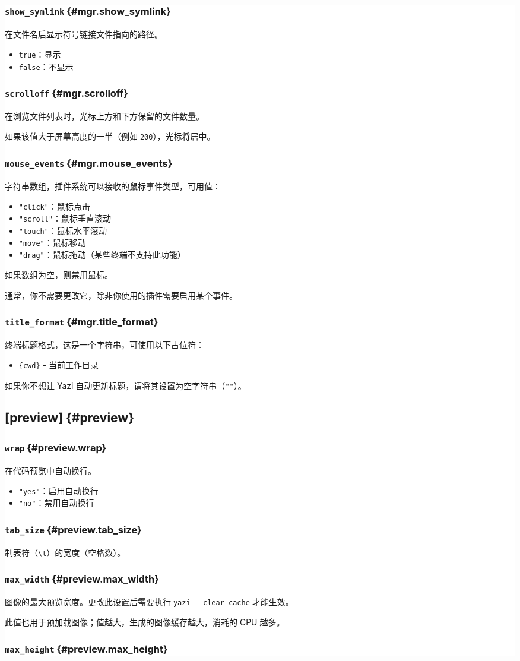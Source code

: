 ### `show_symlink` {#mgr.show_symlink}

在文件名后显示符号链接文件指向的路径。

- `true`：显示
- `false`：不显示

### `scrolloff` {#mgr.scrolloff}

在浏览文件列表时，光标上方和下方保留的文件数量。

如果该值大于屏幕高度的一半（例如 `200`），光标将居中。

### `mouse_events` {#mgr.mouse_events}

字符串数组，插件系统可以接收的鼠标事件类型，可用值：

- `"click"`：鼠标点击
- `"scroll"`：鼠标垂直滚动
- `"touch"`：鼠标水平滚动
- `"move"`：鼠标移动
- `"drag"`：鼠标拖动（某些终端不支持此功能）

如果数组为空，则禁用鼠标。

通常，你不需要更改它，除非你使用的插件需要启用某个事件。

### `title_format` {#mgr.title_format}

终端标题格式，这是一个字符串，可使用以下占位符：

- `{cwd}` - 当前工作目录

如果你不想让 Yazi 自动更新标题，请将其设置为空字符串（`""`）。

## [preview] {#preview}

### `wrap` {#preview.wrap}

在代码预览中自动换行。

- `"yes"`：启用自动换行
- `"no"`：禁用自动换行

### `tab_size` {#preview.tab_size}

制表符（`\t`）的宽度（空格数）。

### `max_width` {#preview.max_width}

图像的最大预览宽度。更改此设置后需要执行 `yazi --clear-cache` 才能生效。

此值也用于预加载图像；值越大，生成的图像缓存越大，消耗的 CPU 越多。

### `max_height` {#preview.max_height}
